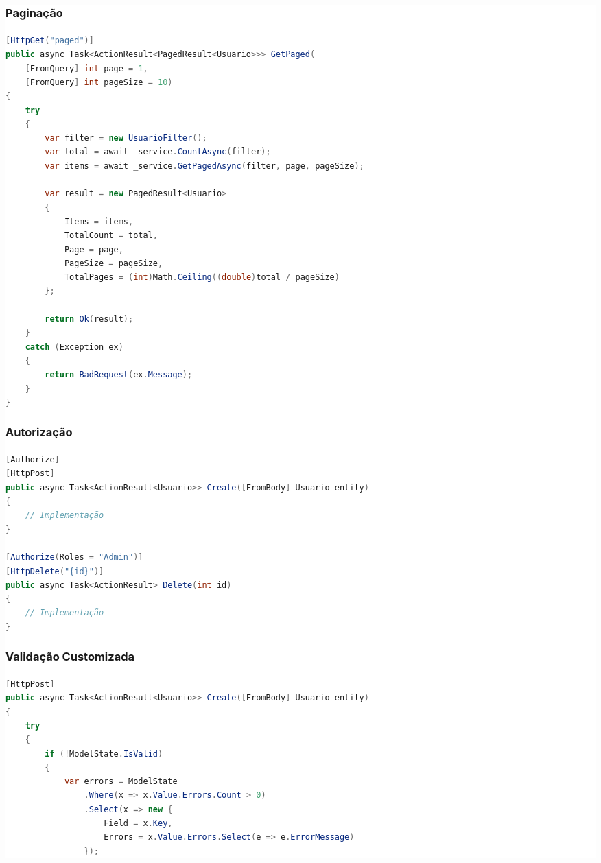 ### Paginação
```csharp
[HttpGet("paged")]
public async Task<ActionResult<PagedResult<Usuario>>> GetPaged(
    [FromQuery] int page = 1, 
    [FromQuery] int pageSize = 10)
{
    try
    {
        var filter = new UsuarioFilter();
        var total = await _service.CountAsync(filter);
        var items = await _service.GetPagedAsync(filter, page, pageSize);
        
        var result = new PagedResult<Usuario>
        {
            Items = items,
            TotalCount = total,
            Page = page,
            PageSize = pageSize,
            TotalPages = (int)Math.Ceiling((double)total / pageSize)
        };
        
        return Ok(result);
    }
    catch (Exception ex)
    {
        return BadRequest(ex.Message);
    }
}
```

### Autorização
```csharp
[Authorize]
[HttpPost]
public async Task<ActionResult<Usuario>> Create([FromBody] Usuario entity)
{
    // Implementação
}

[Authorize(Roles = "Admin")]
[HttpDelete("{id}")]
public async Task<ActionResult> Delete(int id)
{
    // Implementação
}
```

### Validação Customizada
```csharp
[HttpPost]
public async Task<ActionResult<Usuario>> Create([FromBody] Usuario entity)
{
    try
    {
        if (!ModelState.IsValid)
        {
            var errors = ModelState
                .Where(x => x.Value.Errors.Count > 0)
                .Select(x => new { 
                    Field = x.Key, 
                    Errors = x.Value.Errors.Select(e => e.ErrorMessage) 
                });
```